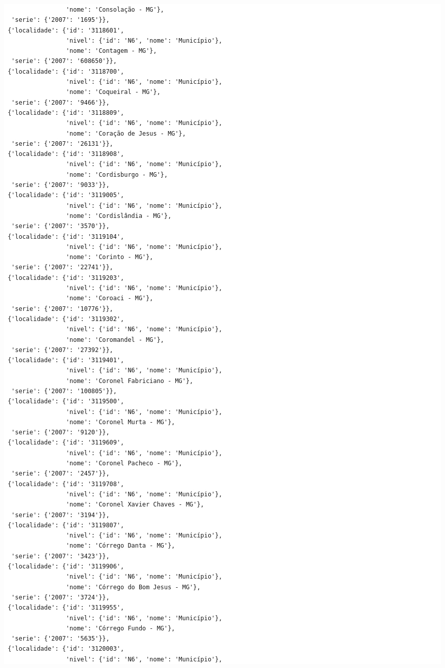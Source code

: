                      'nome': 'Consolação - MG'},
      'serie': {'2007': '1695'}},
     {'localidade': {'id': '3118601',
                     'nivel': {'id': 'N6', 'nome': 'Município'},
                     'nome': 'Contagem - MG'},
      'serie': {'2007': '608650'}},
     {'localidade': {'id': '3118700',
                     'nivel': {'id': 'N6', 'nome': 'Município'},
                     'nome': 'Coqueiral - MG'},
      'serie': {'2007': '9466'}},
     {'localidade': {'id': '3118809',
                     'nivel': {'id': 'N6', 'nome': 'Município'},
                     'nome': 'Coração de Jesus - MG'},
      'serie': {'2007': '26131'}},
     {'localidade': {'id': '3118908',
                     'nivel': {'id': 'N6', 'nome': 'Município'},
                     'nome': 'Cordisburgo - MG'},
      'serie': {'2007': '9033'}},
     {'localidade': {'id': '3119005',
                     'nivel': {'id': 'N6', 'nome': 'Município'},
                     'nome': 'Cordislândia - MG'},
      'serie': {'2007': '3570'}},
     {'localidade': {'id': '3119104',
                     'nivel': {'id': 'N6', 'nome': 'Município'},
                     'nome': 'Corinto - MG'},
      'serie': {'2007': '22741'}},
     {'localidade': {'id': '3119203',
                     'nivel': {'id': 'N6', 'nome': 'Município'},
                     'nome': 'Coroaci - MG'},
      'serie': {'2007': '10776'}},
     {'localidade': {'id': '3119302',
                     'nivel': {'id': 'N6', 'nome': 'Município'},
                     'nome': 'Coromandel - MG'},
      'serie': {'2007': '27392'}},
     {'localidade': {'id': '3119401',
                     'nivel': {'id': 'N6', 'nome': 'Município'},
                     'nome': 'Coronel Fabriciano - MG'},
      'serie': {'2007': '100805'}},
     {'localidade': {'id': '3119500',
                     'nivel': {'id': 'N6', 'nome': 'Município'},
                     'nome': 'Coronel Murta - MG'},
      'serie': {'2007': '9120'}},
     {'localidade': {'id': '3119609',
                     'nivel': {'id': 'N6', 'nome': 'Município'},
                     'nome': 'Coronel Pacheco - MG'},
      'serie': {'2007': '2457'}},
     {'localidade': {'id': '3119708',
                     'nivel': {'id': 'N6', 'nome': 'Município'},
                     'nome': 'Coronel Xavier Chaves - MG'},
      'serie': {'2007': '3194'}},
     {'localidade': {'id': '3119807',
                     'nivel': {'id': 'N6', 'nome': 'Município'},
                     'nome': 'Córrego Danta - MG'},
      'serie': {'2007': '3423'}},
     {'localidade': {'id': '3119906',
                     'nivel': {'id': 'N6', 'nome': 'Município'},
                     'nome': 'Córrego do Bom Jesus - MG'},
      'serie': {'2007': '3724'}},
     {'localidade': {'id': '3119955',
                     'nivel': {'id': 'N6', 'nome': 'Município'},
                     'nome': 'Córrego Fundo - MG'},
      'serie': {'2007': '5635'}},
     {'localidade': {'id': '3120003',
                     'nivel': {'id': 'N6', 'nome': 'Município'},